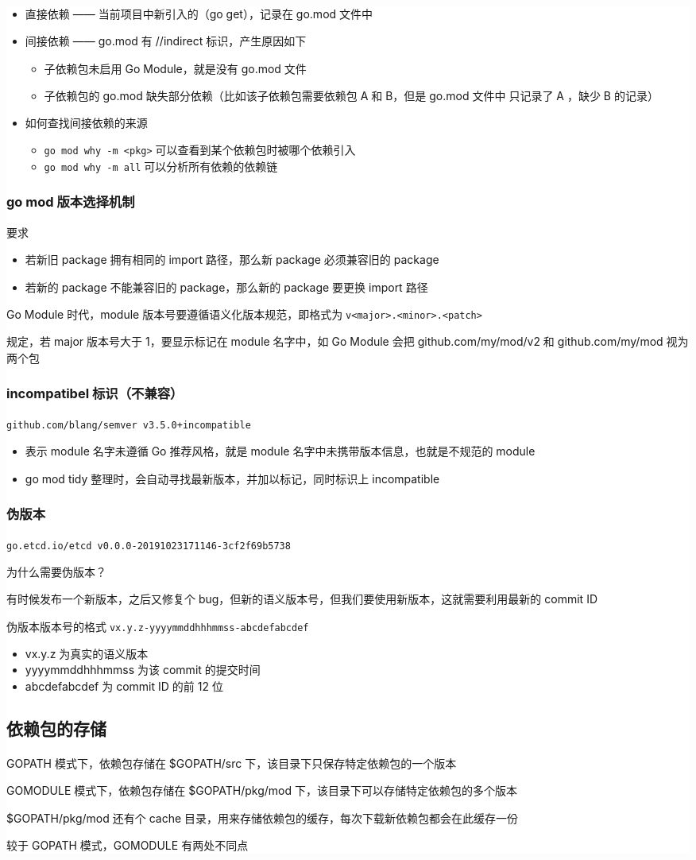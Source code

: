 - 直接依赖 —— 当前项目中新引入的（go get），记录在 go.mod 文件中

- 间接依赖 —— go.mod 有 //indirect 标识，产生原因如下

  - 子依赖包未启用 Go Module，就是没有 go.mod 文件

  - 子依赖包的 go.mod 缺失部分依赖（比如该子依赖包需要依赖包 A 和 B，但是 go.mod 文件中 只记录了 A ，缺少 B 的记录）

- 如何查找间接依赖的来源

	- `go mod why -m <pkg>` 可以查看到某个依赖包时被哪个依赖引入
	- `go mod why -m all` 可以分析所有依赖的依赖链

### go mod 版本选择机制

要求

- 若新旧 package 拥有相同的 import 路径，那么新 package 必须兼容旧的 package

- 若新的 package 不能兼容旧的 package，那么新的 package 要更换 import 路径

Go Module 时代，module 版本号要遵循语义化版本规范，即格式为 `v<major>.<minor>.<patch>`

规定，若 major 版本号大于 1，要显示标记在 module 名字中，如 Go Module 会把 github.com/my/mod/v2 和 github.com/my/mod 视为两个包

### incompatibel 标识（不兼容）

```
github.com/blang/semver v3.5.0+incompatible
```

- 表示 module 名字未遵循 Go 推荐风格，就是 module 名字中未携带版本信息，也就是不规范的 module

- go mod tidy 整理时，会自动寻找最新版本，并加以标记，同时标识上 incompatible

### 伪版本

```
go.etcd.io/etcd v0.0.0-20191023171146-3cf2f69b5738
```

为什么需要伪版本？

有时候发布一个新版本，之后又修复个 bug，但新的语义版本号，但我们要使用新版本，这就需要利用最新的 commit ID

伪版本版本号的格式 `vx.y.z-yyyymmddhhhmmss-abcdefabcdef`

- vx.y.z 为真实的语义版本
- yyyymmddhhhmmss 为该 commit 的提交时间
- abcdefabcdef 为 commit ID 的前 12 位

## 依赖包的存储

GOPATH 模式下，依赖包存储在 $GOPATH/src 下，该目录下只保存特定依赖包的一个版本

GOMODULE 模式下，依赖包存储在 $GOPATH/pkg/mod 下，该目录下可以存储特定依赖包的多个版本

$GOPATH/pkg/mod 还有个 cache 目录，用来存储依赖包的缓存，每次下载新依赖包都会在此缓存一份

较于 GOPATH 模式，GOMODULE 有两处不同点
